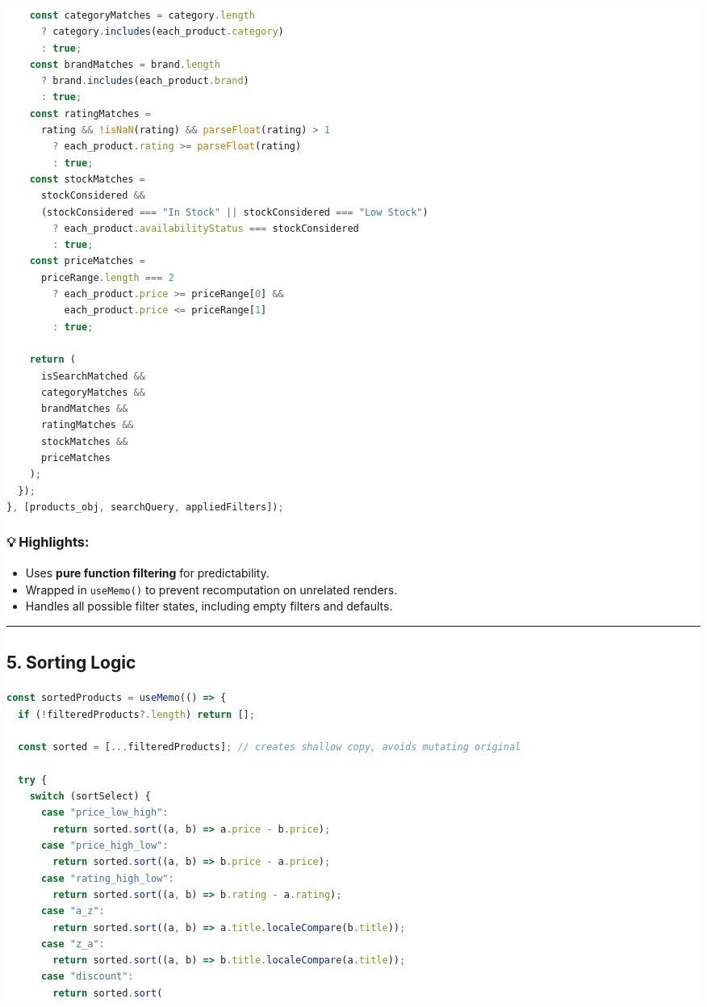 ```jsx
    const categoryMatches = category.length
      ? category.includes(each_product.category)
      : true;
    const brandMatches = brand.length
      ? brand.includes(each_product.brand)
      : true;
    const ratingMatches =
      rating && !isNaN(rating) && parseFloat(rating) > 1
        ? each_product.rating >= parseFloat(rating)
        : true;
    const stockMatches =
      stockConsidered &&
      (stockConsidered === "In Stock" || stockConsidered === "Low Stock")
        ? each_product.availabilityStatus === stockConsidered
        : true;
    const priceMatches =
      priceRange.length === 2
        ? each_product.price >= priceRange[0] &&
          each_product.price <= priceRange[1]
        : true;

    return (
      isSearchMatched &&
      categoryMatches &&
      brandMatches &&
      ratingMatches &&
      stockMatches &&
      priceMatches
    );
  });
}, [products_obj, searchQuery, appliedFilters]);
```

### 💡 Highlights:

- Uses **pure function filtering** for predictability.
- Wrapped in `useMemo()` to prevent recomputation on unrelated renders.
- Handles all possible filter states, including empty filters and defaults.

---

## 5. Sorting Logic

```jsx
const sortedProducts = useMemo(() => {
  if (!filteredProducts?.length) return [];

  const sorted = [...filteredProducts]; // creates shallow copy, avoids mutating original

  try {
    switch (sortSelect) {
      case "price_low_high":
        return sorted.sort((a, b) => a.price - b.price);
      case "price_high_low":
        return sorted.sort((a, b) => b.price - a.price);
      case "rating_high_low":
        return sorted.sort((a, b) => b.rating - a.rating);
      case "a_z":
        return sorted.sort((a, b) => a.title.localeCompare(b.title));
      case "z_a":
        return sorted.sort((a, b) => b.title.localeCompare(a.title));
      case "discount":
        return sorted.sort(
```